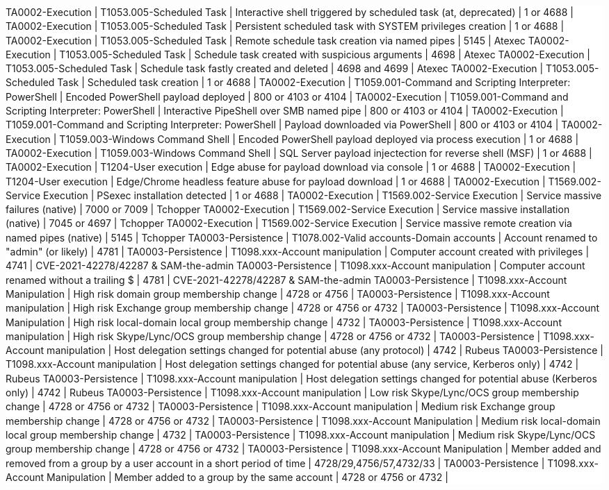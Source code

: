 TA0002-Execution | T1053.005-Scheduled Task | Interactive shell triggered by scheduled task (at, deprecated) | 1 or 4688 | 
TA0002-Execution | T1053.005-Scheduled Task | Persistent scheduled task with SYSTEM privileges creation | 1 or 4688 | 
TA0002-Execution | T1053.005-Scheduled Task | Remote schedule task creation via named pipes | 5145 | Atexec
TA0002-Execution | T1053.005-Scheduled Task | Schedule task created with suspicious arguments | 4698 | Atexec
TA0002-Execution | T1053.005-Scheduled Task | Schedule task fastly created and deleted | 4698 and 4699 | Atexec
TA0002-Execution | T1053.005-Scheduled Task | Scheduled task creation | 1 or 4688 | 
TA0002-Execution | T1059.001-Command and Scripting Interpreter: PowerShell | Encoded PowerShell payload deployed | 800 or 4103 or 4104 | 
TA0002-Execution | T1059.001-Command and Scripting Interpreter: PowerShell | Interactive PipeShell over SMB named pipe | 800 or 4103 or 4104 | 
TA0002-Execution | T1059.001-Command and Scripting Interpreter: PowerShell | Payload downloaded via PowerShell | 800 or 4103 or 4104 | 
TA0002-Execution | T1059.003-Windows Command Shell | Encoded PowerShell payload deployed via process execution | 1 or 4688 | 
TA0002-Execution | T1059.003-Windows Command Shell | SQL Server payload injectection for reverse shell (MSF) | 1 or 4688 | 
TA0002-Execution | T1204-User execution | Edge abuse for payload download via console | 1 or 4688 | 
TA0002-Execution | T1204-User execution | Edge/Chrome headless feature abuse for payload download | 1 or 4688 | 
TA0002-Execution | T1569.002-Service Execution | PSexec installation detected | 1 or 4688 | 
TA0002-Execution | T1569.002-Service Execution | Service massive failures (native) | 7000 or 7009 | Tchopper
TA0002-Execution | T1569.002-Service Execution | Service massive installation (native) | 7045 or 4697 | Tchopper
TA0002-Execution | T1569.002-Service Execution | Service massive remote creation via named pipes (native) | 5145 | Tchopper
TA0003-Persistence | T1078.002-Valid accounts-Domain accounts | Account renamed to "admin" (or likely) | 4781 | 
TA0003-Persistence | T1098.xxx-Account manipulation | Computer account created with privileges | 4741 | CVE-2021-42278/42287 & SAM-the-admin
TA0003-Persistence | T1098.xxx-Account manipulation | Computer account renamed without a trailing $ | 4781 | CVE-2021-42278/42287 & SAM-the-admin
TA0003-Persistence | T1098.xxx-Account Manipulation | High risk domain group membership change | 4728 or 4756 | 
TA0003-Persistence | T1098.xxx-Account manipulation | High risk Exchange group membership change | 4728 or 4756 or 4732 | 
TA0003-Persistence | T1098.xxx-Account Manipulation | High risk local-domain local group membership change | 4732 | 
TA0003-Persistence | T1098.xxx-Account manipulation | High risk Skype/Lync/OCS group membership change | 4728 or 4756 or 4732 | 
TA0003-Persistence | T1098.xxx-Account manipulation | Host delegation settings changed for potential abuse (any protocol) | 4742 | Rubeus
TA0003-Persistence | T1098.xxx-Account manipulation | Host delegation settings changed for potential abuse (any service, Kerberos only) | 4742 | Rubeus
TA0003-Persistence | T1098.xxx-Account manipulation | Host delegation settings changed for potential abuse (Kerberos only) | 4742 | Rubeus
TA0003-Persistence | T1098.xxx-Account manipulation | Low risk Skype/Lync/OCS group membership change | 4728 or 4756 or 4732 | 
TA0003-Persistence | T1098.xxx-Account manipulation | Medium risk Exchange group membership change | 4728 or 4756 or 4732 | 
TA0003-Persistence | T1098.xxx-Account Manipulation | Medium risk local-domain local group membership change | 4732 | 
TA0003-Persistence | T1098.xxx-Account manipulation | Medium risk Skype/Lync/OCS group membership change | 4728 or 4756 or 4732 | 
TA0003-Persistence | T1098.xxx-Account Manipulation | Member added and removed from a group by a user account in a short period of time  | 4728/29,4756/57,4732/33 | 
TA0003-Persistence | T1098.xxx-Account Manipulation | Member added to a group by the same account | 4728 or 4756 or 4732 | 